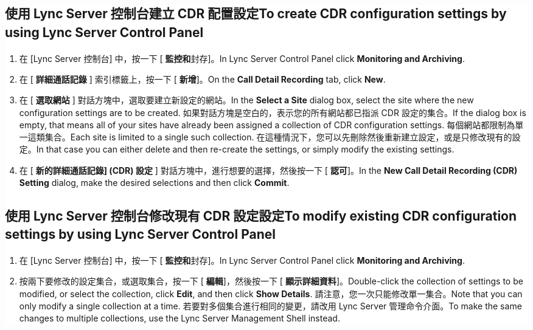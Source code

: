 <div>

## <a name="to-create-cdr-configuration-settings-by-using-lync-server-control-panel"></a><span data-ttu-id="98af6-138">使用 Lync Server 控制台建立 CDR 配置設定</span><span class="sxs-lookup"><span data-stu-id="98af6-138">To create CDR configuration settings by using Lync Server Control Panel</span></span>

1.  <span data-ttu-id="98af6-139">在 [Lync Server 控制台] 中，按一下 [ **監控和**封存]。</span><span class="sxs-lookup"><span data-stu-id="98af6-139">In Lync Server Control Panel click **Monitoring and Archiving**.</span></span>

2.  <span data-ttu-id="98af6-140">在 [ **詳細通話記錄** ] 索引標籤上，按一下 [ **新增**]。</span><span class="sxs-lookup"><span data-stu-id="98af6-140">On the **Call Detail Recording** tab, click **New**.</span></span>

3.  <span data-ttu-id="98af6-141">在 [ **選取網站** ] 對話方塊中，選取要建立新設定的網站。</span><span class="sxs-lookup"><span data-stu-id="98af6-141">In the **Select a Site** dialog box, select the site where the new configuration settings are to be created.</span></span> <span data-ttu-id="98af6-142">如果對話方塊是空白的，表示您的所有網站都已指派 CDR 設定的集合。</span><span class="sxs-lookup"><span data-stu-id="98af6-142">If the dialog box is empty, that means all of your sites have already been assigned a collection of CDR configuration settings.</span></span> <span data-ttu-id="98af6-143">每個網站都限制為單一這類集合。</span><span class="sxs-lookup"><span data-stu-id="98af6-143">Each site is limited to a single such collection.</span></span> <span data-ttu-id="98af6-144">在這種情況下，您可以先刪除然後重新建立設定，或是只修改現有的設定。</span><span class="sxs-lookup"><span data-stu-id="98af6-144">In that case you can either delete and then re-create the settings, or simply modify the existing settings.</span></span>

4.  <span data-ttu-id="98af6-145">在 [ **新的詳細通話記錄] (CDR) 設定** ] 對話方塊中，進行想要的選擇，然後按一下 [ **認可**]。</span><span class="sxs-lookup"><span data-stu-id="98af6-145">In the **New Call Detail Recording (CDR) Setting** dialog, make the desired selections and then click **Commit**.</span></span>

</div>

<div>

## <a name="to-modify-existing-cdr-configuration-settings-by-using-lync-server-control-panel"></a><span data-ttu-id="98af6-146">使用 Lync Server 控制台修改現有 CDR 設定設定</span><span class="sxs-lookup"><span data-stu-id="98af6-146">To modify existing CDR configuration settings by using Lync Server Control Panel</span></span>

1.  <span data-ttu-id="98af6-147">在 [Lync Server 控制台] 中，按一下 [ **監控和**封存]。</span><span class="sxs-lookup"><span data-stu-id="98af6-147">In Lync Server Control Panel click **Monitoring and Archiving**.</span></span>

2.  <span data-ttu-id="98af6-148">按兩下要修改的設定集合，或選取集合，按一下 [ **編輯**]，然後按一下 [ **顯示詳細資料**]。</span><span class="sxs-lookup"><span data-stu-id="98af6-148">Double-click the collection of settings to be modified, or select the collection, click **Edit**, and then click **Show Details**.</span></span> <span data-ttu-id="98af6-149">請注意，您一次只能修改單一集合。</span><span class="sxs-lookup"><span data-stu-id="98af6-149">Note that you can only modify a single collection at a time.</span></span> <span data-ttu-id="98af6-150">若要對多個集合進行相同的變更，請改用 Lync Server 管理命令介面。</span><span class="sxs-lookup"><span data-stu-id="98af6-150">To make the same changes to multiple collections, use the Lync Server Management Shell instead.</span></span>
